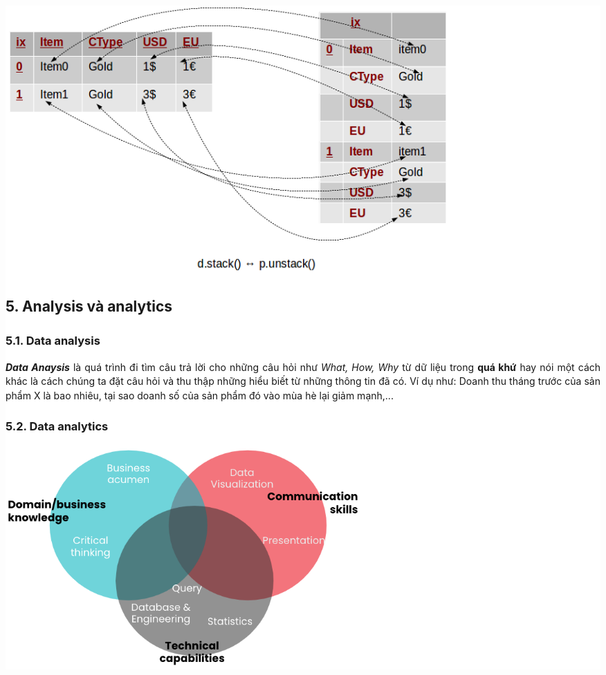 <img class="center-fig" src="./img/stack-simple2.png" width=75%>

## 5. Analysis và analytics

### 5.1. Data analysis

<p style="text-align:justify"><b><i>Data Anaysis</b></i> là quá trình đi tìm câu trả lời cho những câu hỏi như <i>What, How, Why</i> từ dữ liệu trong <b>quá khứ</b> hay nói một cách khác là cách chúng ta đặt câu hỏi và thu thập những hiểu biết từ những thông tin đã có. Ví dụ như: Doanh thu tháng trước của sản phẩm X là bao nhiêu, tại sao doanh số của sản phẩm đó vào mùa hè lại giảm mạnh,...</p>

### 5.2. Data analytics

<img class="center-fig" src="./img/data-analytics.png" width=60%>
